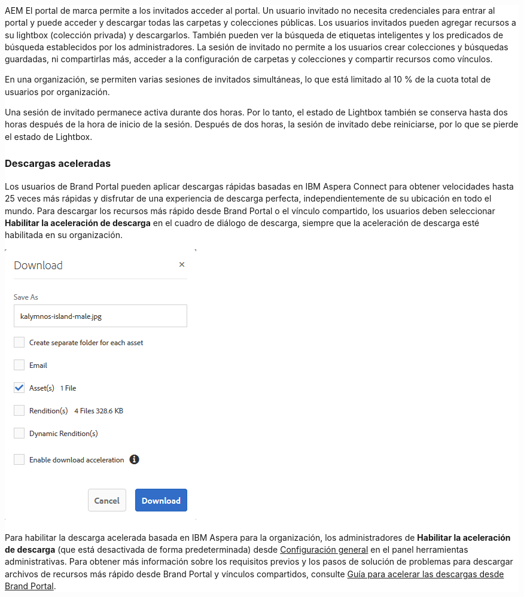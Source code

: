 AEM El portal de marca permite a los invitados acceder al portal. Un usuario invitado no necesita credenciales para entrar al portal y puede acceder y descargar todas las carpetas y colecciones públicas. Los usuarios invitados pueden agregar recursos a su lightbox (colección privada) y descargarlos. También pueden ver la búsqueda de etiquetas inteligentes y los predicados de búsqueda establecidos por los administradores. La sesión de invitado no permite a los usuarios crear colecciones y búsquedas guardadas, ni compartirlas más, acceder a la configuración de carpetas y colecciones y compartir recursos como vínculos.

En una organización, se permiten varias sesiones de invitados simultáneas, lo que está limitado al 10 % de la cuota total de usuarios por organización.

Una sesión de invitado permanece activa durante dos horas. Por lo tanto, el estado de Lightbox también se conserva hasta dos horas después de la hora de inicio de la sesión. Después de dos horas, la sesión de invitado debe reiniciarse, por lo que se pierde el estado de Lightbox.

### Descargas aceleradas

Los usuarios de Brand Portal pueden aplicar descargas rápidas basadas en IBM Aspera Connect para obtener velocidades hasta 25 veces más rápidas y disfrutar de una experiencia de descarga perfecta, independientemente de su ubicación en todo el mundo. Para descargar los recursos más rápido desde Brand Portal o el vínculo compartido, los usuarios deben seleccionar **Habilitar la aceleración de descarga** en el cuadro de diálogo de descarga, siempre que la aceleración de descarga esté habilitada en su organización.

![](assets/donload-assets-dialog-2.png)

Para habilitar la descarga acelerada basada en IBM Aspera para la organización, los administradores de **Habilitar la aceleración de descarga** (que está desactivada de forma predeterminada) desde [Configuración general](brand-portal-general-configuration.md#allow-download-acceleration) en el panel herramientas administrativas. Para obtener más información sobre los requisitos previos y los pasos de solución de problemas para descargar archivos de recursos más rápido desde Brand Portal y vínculos compartidos, consulte [Guía para acelerar las descargas desde Brand Portal](../using/accelerated-download.md#main-pars-header).
